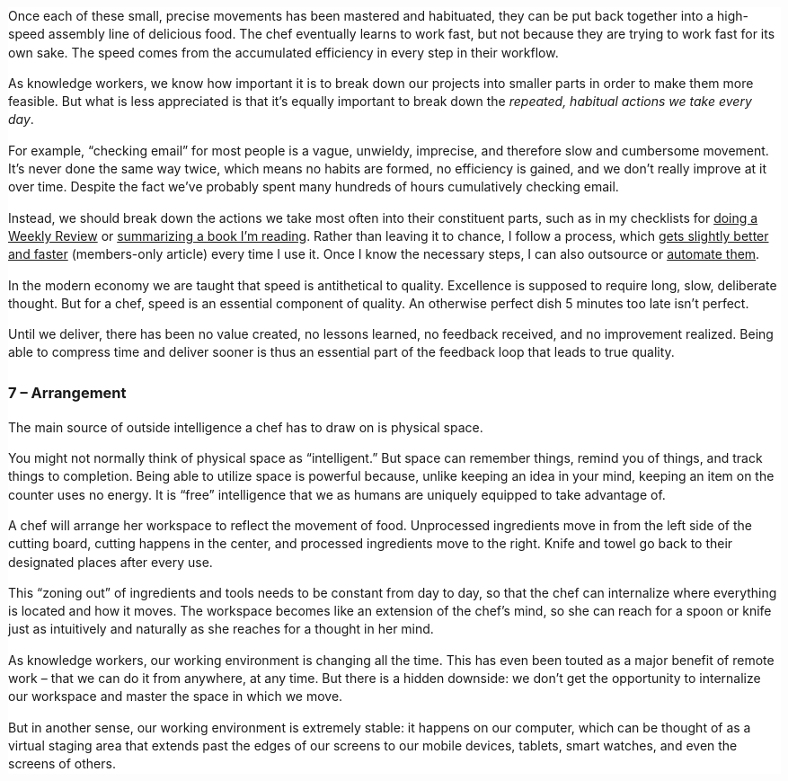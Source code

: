 Once each of these small, precise movements has been mastered and habituated, they can be put back together into a high-speed assembly line of delicious food. The chef eventually learns to work fast, but not because they are trying to work fast for its own sake. The speed comes from the accumulated efficiency in every step in their workflow.

As knowledge workers, we know how important it is to break down our projects into smaller parts in order to make them more feasible. But what is less appreciated is that it’s equally important to break down the _repeated, habitual actions we take every day_.

For example, “checking email” for most people is a vague, unwieldy, imprecise, and therefore slow and cumbersome movement. It’s never done the same way twice, which means no habits are formed, no efficiency is gained, and we don’t really improve at it over time. Despite the fact we’ve probably spent many hundreds of hours cumulatively checking email.

Instead, we should break down the actions we take most often into their constituent parts, such as in my checklists for [doing a Weekly Review](https://fortelabs.co/blog/the-one-touch-guide-to-doing-a-weekly-review/) or [summarizing a book I’m reading](https://fortelabs.co/blog/the-ultimate-guide-to-summarizing-books/). Rather than leaving it to chance, I follow a process, which [gets slightly better and faster](https://fortelabs.co/blog/time-budgeting-what-ive-learned-from-doing-364-weekly-reviews/) (members-only article) every time I use it. Once I know the necessary steps, I can also outsource or [automate them](https://fortelabs.co/blog/the-automation-of-note-taking-and-the-just-in-time-future-of-work/).

In the modern economy we are taught that speed is antithetical to quality. Excellence is supposed to require long, slow, deliberate thought. But for a chef, speed is an essential component of quality. An otherwise perfect dish 5 minutes too late isn’t perfect.

Until we deliver, there has been no value created, no lessons learned, no feedback received, and no improvement realized. Being able to compress time and deliver sooner is thus an essential part of the feedback loop that leads to true quality.

### 7 – Arrangement

The main source of outside intelligence a chef has to draw on is physical space.

You might not normally think of physical space as “intelligent.” But space can remember things, remind you of things, and track things to completion. Being able to utilize space is powerful because, unlike keeping an idea in your mind, keeping an item on the counter uses no energy. It is “free” intelligence that we as humans are uniquely equipped to take advantage of.

A chef will arrange her workspace to reflect the movement of food. Unprocessed ingredients move in from the left side of the cutting board, cutting happens in the center, and processed ingredients move to the right. Knife and towel go back to their designated places after every use.

This “zoning out” of ingredients and tools needs to be constant from day to day, so that the chef can internalize where everything is located and how it moves. The workspace becomes like an extension of the chef’s mind, so she can reach for a spoon or knife just as intuitively and naturally as she reaches for a thought in her mind.

As knowledge workers, our working environment is changing all the time. This has even been touted as a major benefit of remote work – that we can do it from anywhere, at any time. But there is a hidden downside: we don’t get the opportunity to internalize our workspace and master the space in which we move.

But in another sense, our working environment is extremely stable: it happens on our computer, which can be thought of as a virtual staging area that extends past the edges of our screens to our mobile devices, tablets, smart watches, and even the screens of others.

